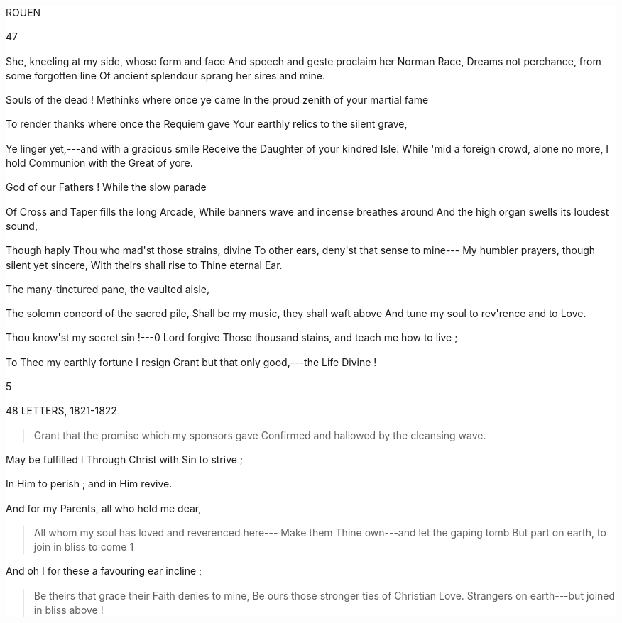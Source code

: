 ROUEN

47

She, kneeling at my side, whose form and face And speech and geste
proclaim her Norman Race, Dreams not perchance, from some forgotten line
Of ancient splendour sprang her sires and mine.

Souls of the dead ! Methinks where once ye came In the proud zenith of
your martial fame

To render thanks where once the Requiem gave Your earthly relics to the
silent grave,

Ye linger yet,---and with a gracious smile Receive the Daughter of your
kindred Isle. While 'mid a foreign crowd, alone no more, I hold
Communion with the Great of yore.

God of our Fathers ! While the slow parade

Of Cross and Taper fills the long Arcade, While banners wave and incense
breathes around And the high organ swells its loudest sound,

Though haply Thou who mad\'st those strains, divine To other ears,
deny'st that sense to mine--- My humbler prayers, though silent yet
sincere, With theirs shall rise to Thine eternal Ear.

The many-tinctured pane, the vaulted aisle,

The solemn concord of the sacred pile, Shall be my music, they shall
waft above And tune my soul to rev'rence and to Love.

Thou know'st my secret sin !---0 Lord forgive Those thousand stains, and
teach me how to live ;

To Thee my earthly fortune I resign Grant but that only good,---the Life
Divine !

5

48 LETTERS, 1821-1822

> Grant that the promise which my sponsors gave Confirmed and hallowed
> by the cleansing wave.

May be fulfilled I Through Christ with Sin to strive ;

In Him to perish ; and in Him revive.

And for my Parents, all who held me dear,

> All whom my soul has loved and reverenced here--- Make them Thine
> own---and let the gaping tomb But part on earth, to join in bliss to
> come 1

And oh I for these a favouring ear incline ;

> Be theirs that grace their Faith denies to mine, Be ours those
> stronger ties of Christian Love. Strangers on earth---but joined in
> bliss above !

